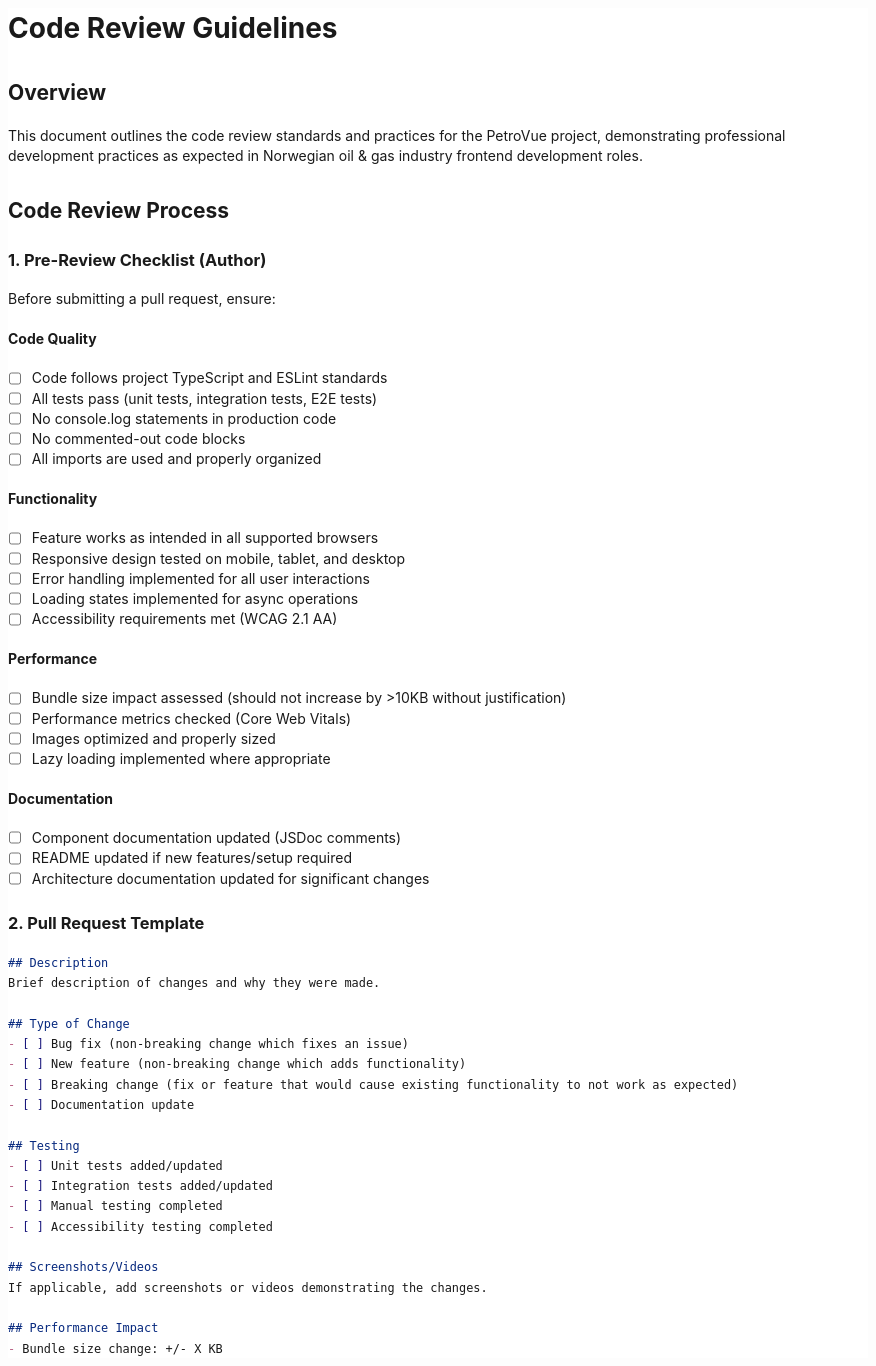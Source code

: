 # Code Review Guidelines

## Overview
This document outlines the code review standards and practices for the PetroVue project, demonstrating professional development practices as expected in Norwegian oil & gas industry frontend development roles.

## Code Review Process

### 1. Pre-Review Checklist (Author)
Before submitting a pull request, ensure:

#### Code Quality
- [ ] Code follows project TypeScript and ESLint standards
- [ ] All tests pass (unit tests, integration tests, E2E tests)
- [ ] No console.log statements in production code
- [ ] No commented-out code blocks
- [ ] All imports are used and properly organized

#### Functionality
- [ ] Feature works as intended in all supported browsers
- [ ] Responsive design tested on mobile, tablet, and desktop
- [ ] Error handling implemented for all user interactions
- [ ] Loading states implemented for async operations
- [ ] Accessibility requirements met (WCAG 2.1 AA)

#### Performance
- [ ] Bundle size impact assessed (should not increase by >10KB without justification)
- [ ] Performance metrics checked (Core Web Vitals)
- [ ] Images optimized and properly sized
- [ ] Lazy loading implemented where appropriate

#### Documentation
- [ ] Component documentation updated (JSDoc comments)
- [ ] README updated if new features/setup required
- [ ] Architecture documentation updated for significant changes

### 2. Pull Request Template

```markdown
## Description
Brief description of changes and why they were made.

## Type of Change
- [ ] Bug fix (non-breaking change which fixes an issue)
- [ ] New feature (non-breaking change which adds functionality)
- [ ] Breaking change (fix or feature that would cause existing functionality to not work as expected)
- [ ] Documentation update

## Testing
- [ ] Unit tests added/updated
- [ ] Integration tests added/updated
- [ ] Manual testing completed
- [ ] Accessibility testing completed

## Screenshots/Videos
If applicable, add screenshots or videos demonstrating the changes.

## Performance Impact
- Bundle size change: +/- X KB
```